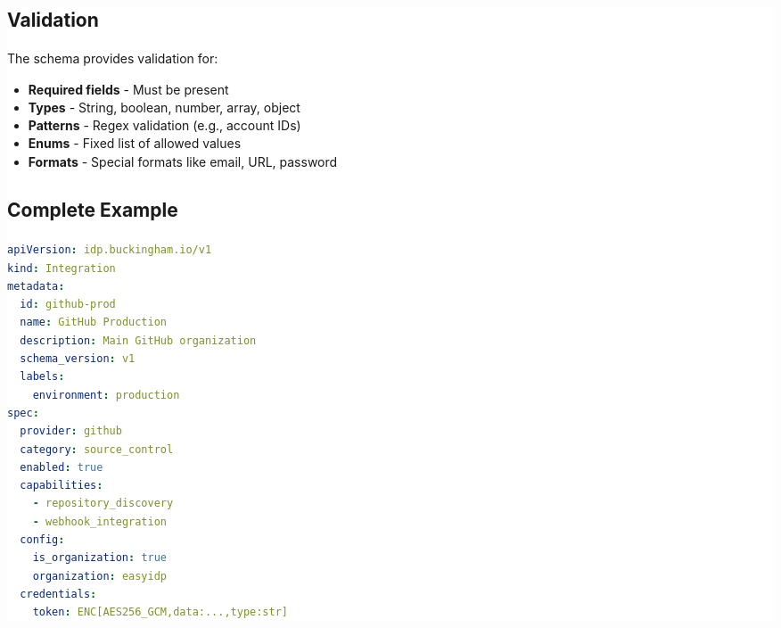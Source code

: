 ## Validation

The schema provides validation for:
- **Required fields** - Must be present
- **Types** - String, boolean, number, array, object
- **Patterns** - Regex validation (e.g., account IDs)
- **Enums** - Fixed list of allowed values
- **Formats** - Special formats like email, URL, password

## Complete Example

```yaml
apiVersion: idp.buckingham.io/v1
kind: Integration
metadata:
  id: github-prod
  name: GitHub Production
  description: Main GitHub organization
  schema_version: v1
  labels:
    environment: production
spec:
  provider: github
  category: source_control
  enabled: true
  capabilities:
    - repository_discovery
    - webhook_integration
  config:
    is_organization: true
    organization: easyidp
  credentials:
    token: ENC[AES256_GCM,data:...,type:str]
```
